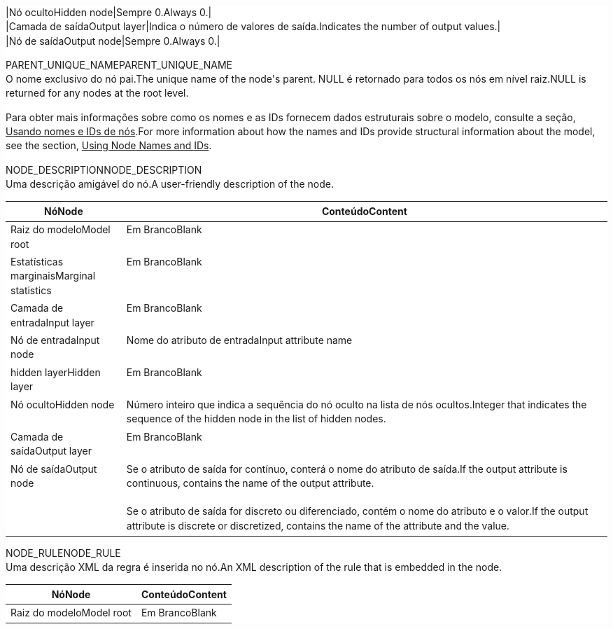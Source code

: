 |<span data-ttu-id="56e9d-202">Nó oculto</span><span class="sxs-lookup"><span data-stu-id="56e9d-202">Hidden node</span></span>|<span data-ttu-id="56e9d-203">Sempre 0.</span><span class="sxs-lookup"><span data-stu-id="56e9d-203">Always 0.</span></span>|  
|<span data-ttu-id="56e9d-204">Camada de saída</span><span class="sxs-lookup"><span data-stu-id="56e9d-204">Output layer</span></span>|<span data-ttu-id="56e9d-205">Indica o número de valores de saída.</span><span class="sxs-lookup"><span data-stu-id="56e9d-205">Indicates the number of output values.</span></span>|  
|<span data-ttu-id="56e9d-206">Nó de saída</span><span class="sxs-lookup"><span data-stu-id="56e9d-206">Output node</span></span>|<span data-ttu-id="56e9d-207">Sempre 0.</span><span class="sxs-lookup"><span data-stu-id="56e9d-207">Always 0.</span></span>|  
  
 <span data-ttu-id="56e9d-208">PARENT_UNIQUE_NAME</span><span class="sxs-lookup"><span data-stu-id="56e9d-208">PARENT_UNIQUE_NAME</span></span>  
 <span data-ttu-id="56e9d-209">O nome exclusivo do nó pai.</span><span class="sxs-lookup"><span data-stu-id="56e9d-209">The unique name of the node's parent.</span></span> <span data-ttu-id="56e9d-210">NULL é retornado para todos os nós em nível raiz.</span><span class="sxs-lookup"><span data-stu-id="56e9d-210">NULL is returned for any nodes at the root level.</span></span>  
  
 <span data-ttu-id="56e9d-211">Para obter mais informações sobre como os nomes e as IDs fornecem dados estruturais sobre o modelo, consulte a seção, [Usando nomes e IDs de nós](#bkmk_NodeIDs).</span><span class="sxs-lookup"><span data-stu-id="56e9d-211">For more information about how the names and IDs provide structural information about the model, see the section, [Using Node Names and IDs](#bkmk_NodeIDs).</span></span>  
  
 <span data-ttu-id="56e9d-212">NODE_DESCRIPTION</span><span class="sxs-lookup"><span data-stu-id="56e9d-212">NODE_DESCRIPTION</span></span>  
 <span data-ttu-id="56e9d-213">Uma descrição amigável do nó.</span><span class="sxs-lookup"><span data-stu-id="56e9d-213">A user-friendly description of the node.</span></span>  
  
|<span data-ttu-id="56e9d-214">Nó</span><span class="sxs-lookup"><span data-stu-id="56e9d-214">Node</span></span>|<span data-ttu-id="56e9d-215">Conteúdo</span><span class="sxs-lookup"><span data-stu-id="56e9d-215">Content</span></span>|  
|----------|-------------|  
|<span data-ttu-id="56e9d-216">Raiz do modelo</span><span class="sxs-lookup"><span data-stu-id="56e9d-216">Model root</span></span>|<span data-ttu-id="56e9d-217">Em Branco</span><span class="sxs-lookup"><span data-stu-id="56e9d-217">Blank</span></span>|  
|<span data-ttu-id="56e9d-218">Estatísticas marginais</span><span class="sxs-lookup"><span data-stu-id="56e9d-218">Marginal statistics</span></span>|<span data-ttu-id="56e9d-219">Em Branco</span><span class="sxs-lookup"><span data-stu-id="56e9d-219">Blank</span></span>|  
|<span data-ttu-id="56e9d-220">Camada de entrada</span><span class="sxs-lookup"><span data-stu-id="56e9d-220">Input layer</span></span>|<span data-ttu-id="56e9d-221">Em Branco</span><span class="sxs-lookup"><span data-stu-id="56e9d-221">Blank</span></span>|  
|<span data-ttu-id="56e9d-222">Nó de entrada</span><span class="sxs-lookup"><span data-stu-id="56e9d-222">Input node</span></span>|<span data-ttu-id="56e9d-223">Nome do atributo de entrada</span><span class="sxs-lookup"><span data-stu-id="56e9d-223">Input attribute name</span></span>|  
|<span data-ttu-id="56e9d-224">hidden layer</span><span class="sxs-lookup"><span data-stu-id="56e9d-224">Hidden layer</span></span>|<span data-ttu-id="56e9d-225">Em Branco</span><span class="sxs-lookup"><span data-stu-id="56e9d-225">Blank</span></span>|  
|<span data-ttu-id="56e9d-226">Nó oculto</span><span class="sxs-lookup"><span data-stu-id="56e9d-226">Hidden node</span></span>|<span data-ttu-id="56e9d-227">Número inteiro que indica a sequência do nó oculto na lista de nós ocultos.</span><span class="sxs-lookup"><span data-stu-id="56e9d-227">Integer that indicates the sequence of the hidden node in the list of hidden nodes.</span></span>|  
|<span data-ttu-id="56e9d-228">Camada de saída</span><span class="sxs-lookup"><span data-stu-id="56e9d-228">Output layer</span></span>|<span data-ttu-id="56e9d-229">Em Branco</span><span class="sxs-lookup"><span data-stu-id="56e9d-229">Blank</span></span>|  
|<span data-ttu-id="56e9d-230">Nó de saída</span><span class="sxs-lookup"><span data-stu-id="56e9d-230">Output node</span></span>|<span data-ttu-id="56e9d-231">Se o atributo de saída for contínuo, conterá o nome do atributo de saída.</span><span class="sxs-lookup"><span data-stu-id="56e9d-231">If the output attribute is continuous, contains the name of the output attribute.</span></span><br /><br /> <span data-ttu-id="56e9d-232">Se o atributo de saída for discreto ou diferenciado, contém o nome do atributo e o valor.</span><span class="sxs-lookup"><span data-stu-id="56e9d-232">If the output attribute is discrete or discretized, contains the name of the attribute and the value.</span></span>|  
  
 <span data-ttu-id="56e9d-233">NODE_RULE</span><span class="sxs-lookup"><span data-stu-id="56e9d-233">NODE_RULE</span></span>  
 <span data-ttu-id="56e9d-234">Uma descrição XML da regra é inserida no nó.</span><span class="sxs-lookup"><span data-stu-id="56e9d-234">An XML description of the rule that is embedded in the node.</span></span>  
  
|<span data-ttu-id="56e9d-235">Nó</span><span class="sxs-lookup"><span data-stu-id="56e9d-235">Node</span></span>|<span data-ttu-id="56e9d-236">Conteúdo</span><span class="sxs-lookup"><span data-stu-id="56e9d-236">Content</span></span>|  
|----------|-------------|  
|<span data-ttu-id="56e9d-237">Raiz do modelo</span><span class="sxs-lookup"><span data-stu-id="56e9d-237">Model root</span></span>|<span data-ttu-id="56e9d-238">Em Branco</span><span class="sxs-lookup"><span data-stu-id="56e9d-238">Blank</span></span>|  